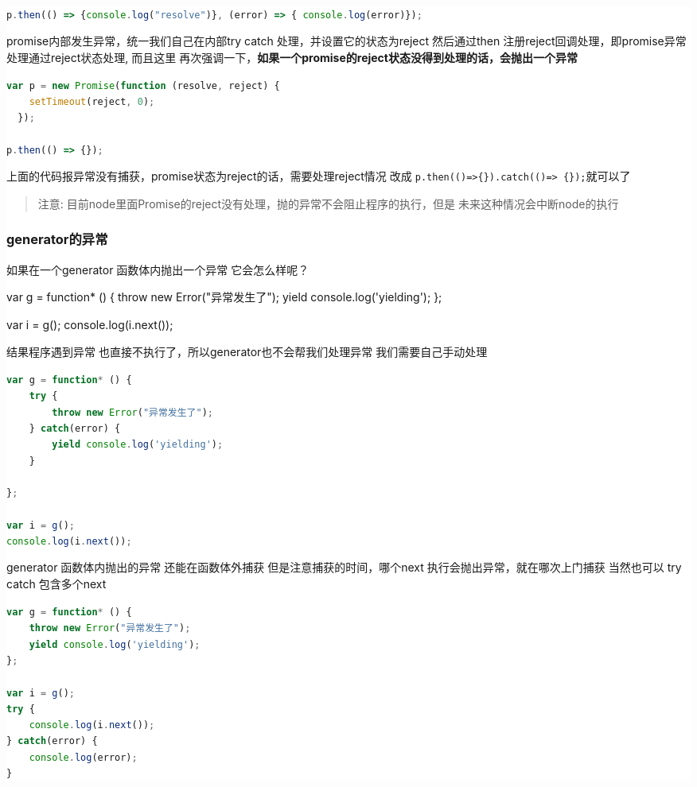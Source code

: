 ```javascript
p.then(() => {console.log("resolve")}, (error) => { console.log(error)});
```
promise内部发生异常，统一我们自己在内部try catch 处理，并设置它的状态为reject
然后通过then 注册reject回调处理，即promise异常处理通过reject状态处理, 而且这里
再次强调一下，**如果一个promise的reject状态没得到处理的话，会抛出一个异常**

```javascript
var p = new Promise(function (resolve, reject) {
    setTimeout(reject, 0);
  });

p.then(() => {});
```
上面的代码报异常没有捕获，promise状态为reject的话，需要处理reject情况
改成 ```p.then(()=>{}).catch(()=> {});```就可以了
> 注意: 目前node里面Promise的reject没有处理，抛的异常不会阻止程序的执行，但是
未来这种情况会中断node的执行

### generator的异常

如果在一个generator 函数体内抛出一个异常 它会怎么样呢？
 
var g = function* () {
    throw new Error("异常发生了");
    yield console.log('yielding');
};

var i = g();
console.log(i.next());


结果程序遇到异常 也直接不执行了，所以generator也不会帮我们处理异常
我们需要自己手动处理

```javascript
var g = function* () {
    try {
        throw new Error("异常发生了");
    } catch(error) {
        yield console.log('yielding');
    }

};

var i = g();
console.log(i.next());
```

generator 函数体内抛出的异常 还能在函数体外捕获
但是注意捕获的时间，哪个next 执行会抛出异常，就在哪次上门捕获
当然也可以 try catch 包含多个next
```javascript
var g = function* () {
    throw new Error("异常发生了");
    yield console.log('yielding');
};

var i = g();
try {
    console.log(i.next());
} catch(error) {
    console.log(error);
}
```
